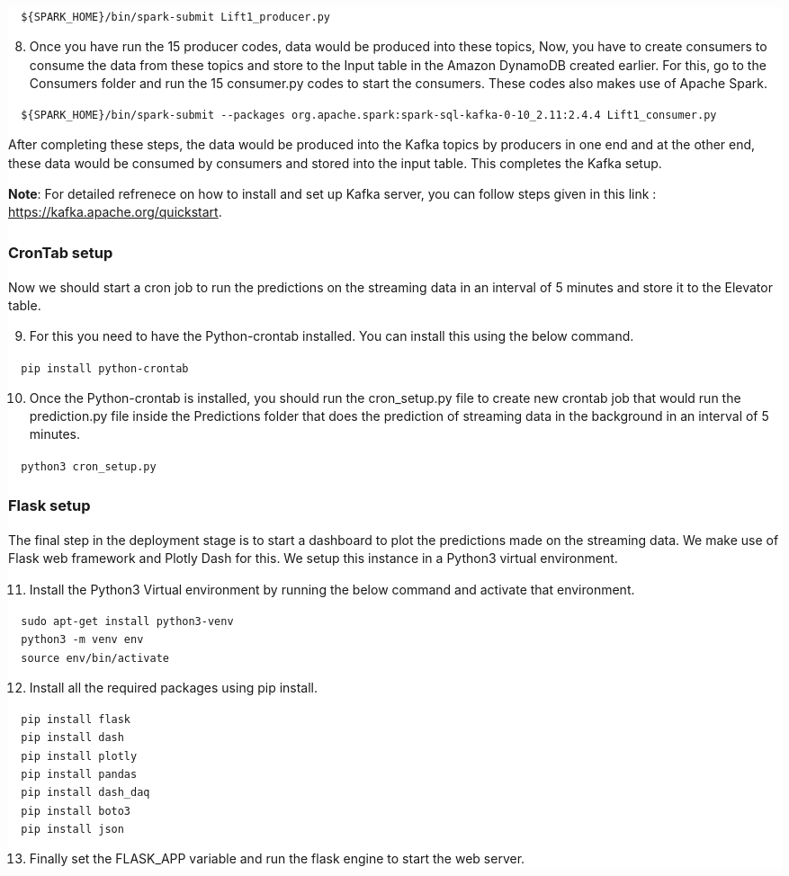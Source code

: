 ```
  ${SPARK_HOME}/bin/spark-submit Lift1_producer.py
```  
8. Once you have run the 15 producer codes, data would be produced into these topics, Now, you have to create consumers to consume the data from these topics and store to the Input table in the Amazon DynamoDB created earlier. For this, go to the Consumers folder and run the 15 consumer.py codes to start the consumers. These codes also makes use of Apache Spark.
  
```
  ${SPARK_HOME}/bin/spark-submit --packages org.apache.spark:spark-sql-kafka-0-10_2.11:2.4.4 Lift1_consumer.py
```   
After completing these steps, the data would be produced into the Kafka topics by producers in one end and at the other end, these data would be consumed by consumers and stored into the input table. This completes the Kafka setup.

**Note**: For detailed refrenece on how to install and set up Kafka server, you can follow steps given in this link : https://kafka.apache.org/quickstart.


### CronTab setup

Now we should start a cron job to run the predictions on the streaming data in an interval of 5 minutes and store it to the Elevator table.

9. For this you need to have the Python-crontab installed. You can install this using the below command.

```
  pip install python-crontab
```  
10. Once the Python-crontab is installed, you should run the cron_setup.py file to create new crontab job that would run the prediction.py file inside the Predictions folder that does the prediction of streaming data in the background in an interval of 5 minutes.
  
```
  python3 cron_setup.py
```

### Flask setup

The final step in the deployment stage is to start a dashboard to plot the predictions made on the streaming data. We make use of Flask web framework and Plotly Dash for this. We setup this instance in a Python3 virtual environment.

11. Install the Python3 Virtual environment by running the below command and activate that environment.
  
```
  sudo apt-get install python3-venv
  python3 -m venv env
  source env/bin/activate
```  
12. Install all the required packages using pip install.
```
  pip install flask
  pip install dash
  pip install plotly
  pip install pandas
  pip install dash_daq
  pip install boto3
  pip install json
```
13. Finally set the FLASK_APP variable and run the flask engine to start the web server.
